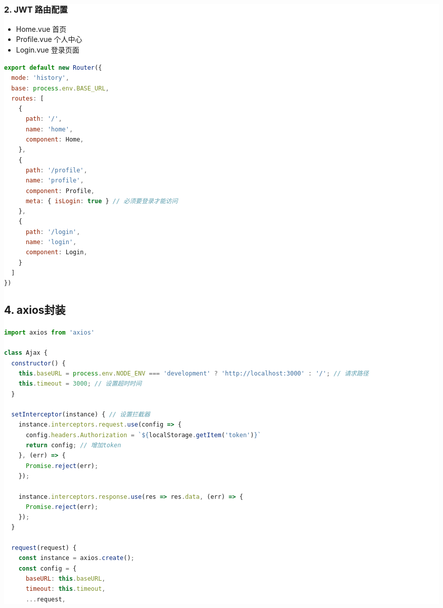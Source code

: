 
### 2. JWT 路由配置

- Home.vue     首页
- Profile.vue  个人中心
- Login.vue    登录页面

```javascript
export default new Router({
  mode: 'history',
  base: process.env.BASE_URL,
  routes: [
    {
      path: '/',
      name: 'home',
      component: Home,
    },
    {
      path: '/profile',
      name: 'profile',
      component: Profile,
      meta: { isLogin: true } // 必须要登录才能访问
    },
    {
      path: '/login',
      name: 'login',
      component: Login,
    }
  ]
})

```



## 4. axios封装

```javascript
import axios from 'axios'

class Ajax {
  constructor() {
    this.baseURL = process.env.NODE_ENV === 'development' ? 'http://localhost:3000' : '/'; // 请求路径 
    this.timeout = 3000; // 设置超时时间
  }

  setInterceptor(instance) { // 设置拦截器
    instance.interceptors.request.use(config => {
      config.headers.Authorization = `${localStorage.getItem('token')}`
      return config; // 增加token
    }, (err) => {
      Promise.reject(err);
    });

    instance.interceptors.response.use(res => res.data, (err) => {
      Promise.reject(err);
    });
  }

  request(request) {
    const instance = axios.create();
    const config = {
      baseURL: this.baseURL,
      timeout: this.timeout,
      ...request,
```
